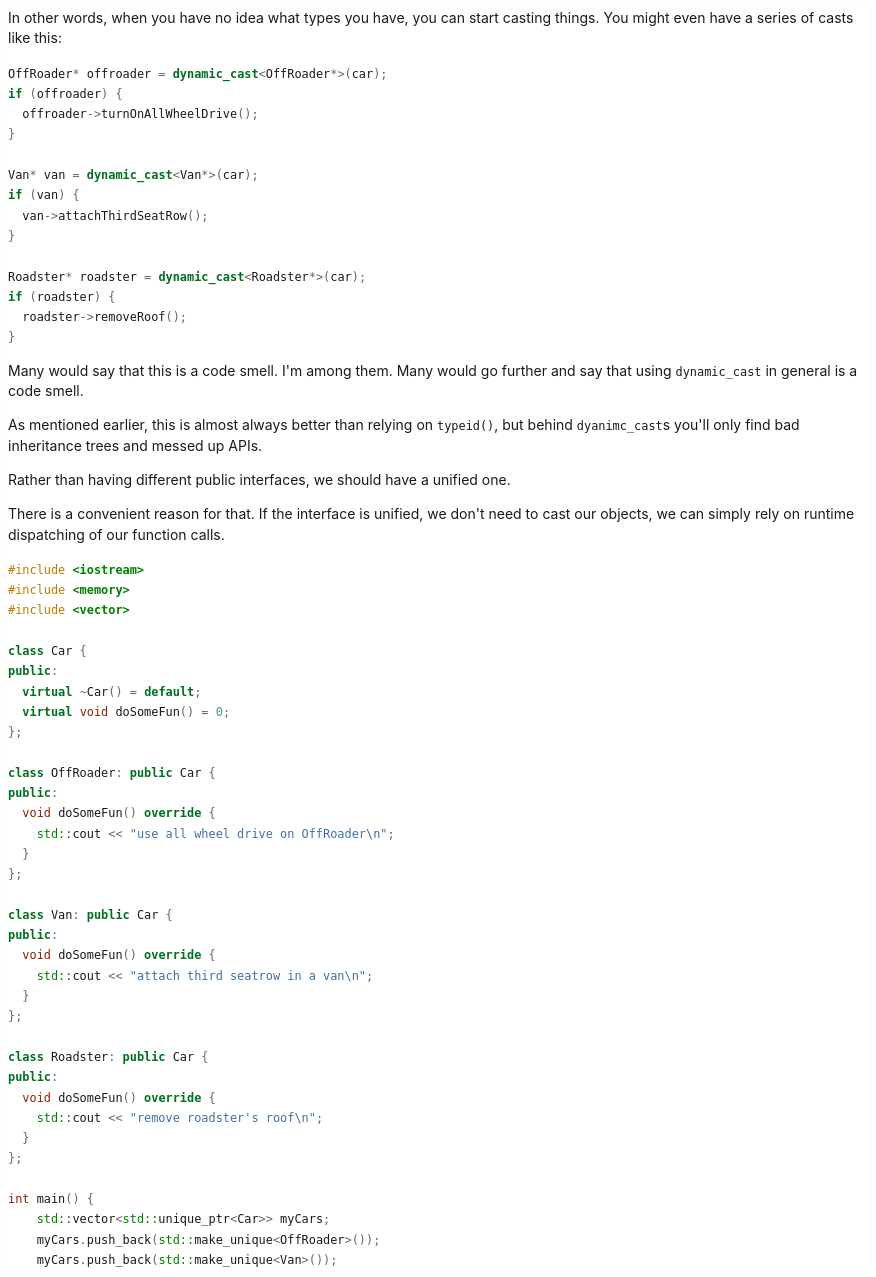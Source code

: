 In other words, when you have no idea what types you have, you can start casting things. You might even have a series of casts like this:

```cpp
OffRoader* offroader = dynamic_cast<OffRoader*>(car);
if (offroader) {
  offroader->turnOnAllWheelDrive();
}

Van* van = dynamic_cast<Van*>(car);
if (van) {
  van->attachThirdSeatRow();
}

Roadster* roadster = dynamic_cast<Roadster*>(car);
if (roadster) {
  roadster->removeRoof();
}
```

Many would say that this is a code smell. I'm among them. Many would go further and say that using `dynamic_cast` in general is a code smell.

As mentioned earlier, this is almost always better than relying on `typeid()`, but behind `dyanimc_cast`s you'll only find bad inheritance trees and messed up APIs.

Rather than having different public interfaces, we should have a unified one.

There is a convenient reason for that. If the interface is unified, we don't need to cast our objects, we can simply rely on runtime dispatching of our function calls.

```cpp
#include <iostream>
#include <memory>
#include <vector>

class Car {
public:
  virtual ~Car() = default;
  virtual void doSomeFun() = 0;
};

class OffRoader: public Car {
public:
  void doSomeFun() override {
    std::cout << "use all wheel drive on OffRoader\n";
  }
};

class Van: public Car {
public:
  void doSomeFun() override {
    std::cout << "attach third seatrow in a van\n";
  }
};

class Roadster: public Car {
public:
  void doSomeFun() override {
    std::cout << "remove roadster's roof\n";
  }
};

int main() {
    std::vector<std::unique_ptr<Car>> myCars;
    myCars.push_back(std::make_unique<OffRoader>());
    myCars.push_back(std::make_unique<Van>());
```